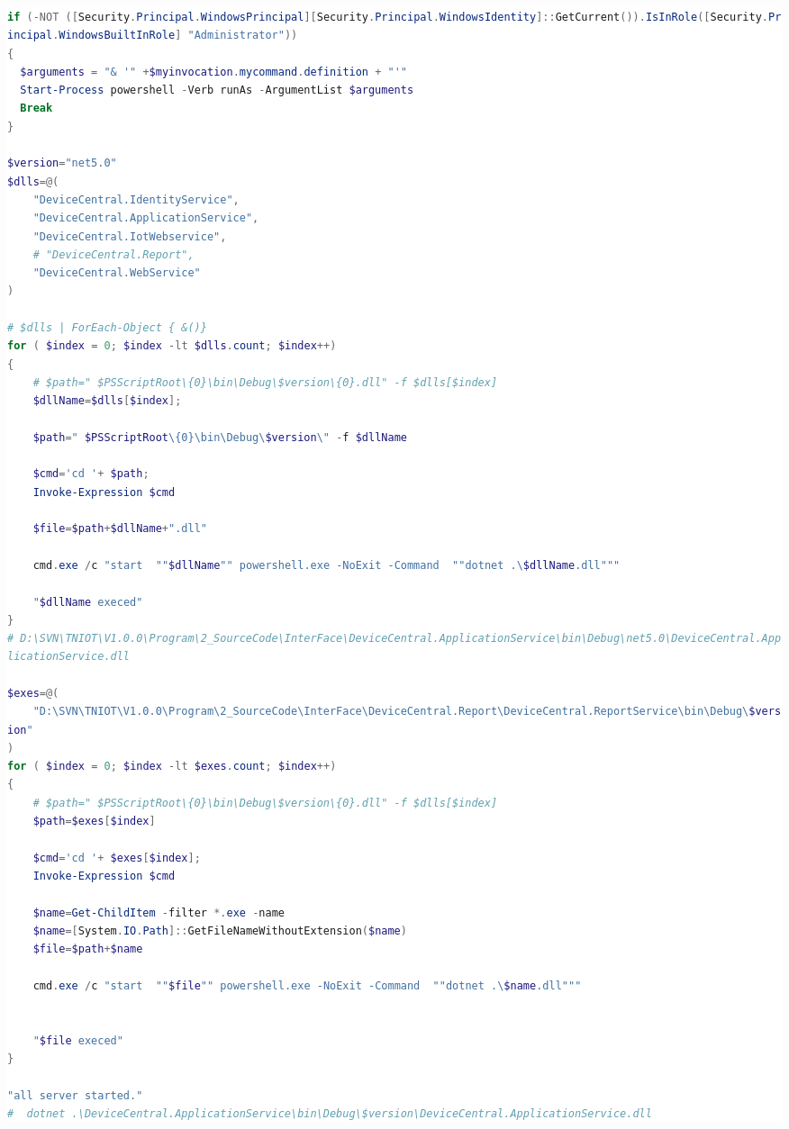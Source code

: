   ```powershell
  if (-NOT ([Security.Principal.WindowsPrincipal][Security.Principal.WindowsIdentity]::GetCurrent()).IsInRole([Security.Principal.WindowsBuiltInRole] "Administrator"))  
  {  
    $arguments = "& '" +$myinvocation.mycommand.definition + "'"
    Start-Process powershell -Verb runAs -ArgumentList $arguments
    Break
  }
  
  $version="net5.0"
  $dlls=@(
      "DeviceCentral.IdentityService",
      "DeviceCentral.ApplicationService",
      "DeviceCentral.IotWebservice",
      # "DeviceCentral.Report",
      "DeviceCentral.WebService"
  )
  
  # $dlls | ForEach-Object { &()}
  for ( $index = 0; $index -lt $dlls.count; $index++)
  {
      # $path=" $PSScriptRoot\{0}\bin\Debug\$version\{0}.dll" -f $dlls[$index]
      $dllName=$dlls[$index];
  
      $path=" $PSScriptRoot\{0}\bin\Debug\$version\" -f $dllName
  
      $cmd='cd '+ $path;
      Invoke-Expression $cmd
  
      $file=$path+$dllName+".dll"
  
      cmd.exe /c "start  ""$dllName"" powershell.exe -NoExit -Command  ""dotnet .\$dllName.dll"""
  
      "$dllName execed"
  }
  # D:\SVN\TNIOT\V1.0.0\Program\2_SourceCode\InterFace\DeviceCentral.ApplicationService\bin\Debug\net5.0\DeviceCentral.ApplicationService.dll
  
  $exes=@(
      "D:\SVN\TNIOT\V1.0.0\Program\2_SourceCode\InterFace\DeviceCentral.Report\DeviceCentral.ReportService\bin\Debug\$version"
  )
  for ( $index = 0; $index -lt $exes.count; $index++)
  {
      # $path=" $PSScriptRoot\{0}\bin\Debug\$version\{0}.dll" -f $dlls[$index]
      $path=$exes[$index]
  
      $cmd='cd '+ $exes[$index];
      Invoke-Expression $cmd
  
      $name=Get-ChildItem -filter *.exe -name
      $name=[System.IO.Path]::GetFileNameWithoutExtension($name)
      $file=$path+$name
  
      cmd.exe /c "start  ""$file"" powershell.exe -NoExit -Command  ""dotnet .\$name.dll"""
  
  
      "$file execed"
  }
  
  "all server started."
  #  dotnet .\DeviceCentral.ApplicationService\bin\Debug\$version\DeviceCentral.ApplicationService.dll
  ```